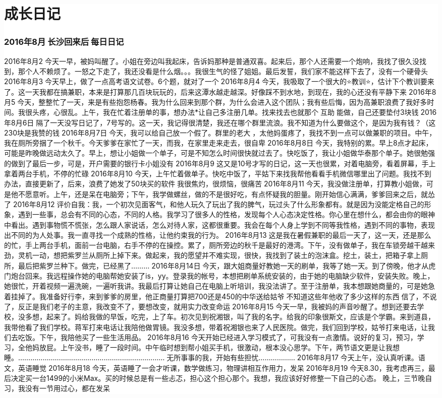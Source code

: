 # 成长日记

### 2016年8月 长沙回来后 每日日记

 2016年8月2
 今天一早，被妈叫醒了。小姐在旁边叫我起床，告诉妈那种是普通双喜。起来后，那个人还需要一个炮响，我找了很久没找到，那个人不赖烦了。一怒之下走了，我还没看是什么烟。。。我很生气的怪了姐姐。最后发誓，我们家不能这样下去了，没有一个硬骨头
 2016年8月3
 今天早上，做了一点高考语文试卷。6个题，就对了一个
 2016年8月4
 今天，我吸取了一个很大的⭐教训⭐，估计下个教训要来了。这一天我都在搞兼职，本来是打算那几百块玩玩的，后来这潭水越走越深。好像踩不到水地，到现在，我的心还没有平静下来
 2016年8月5
 今天，整整忙了一天，来是有些抱怨杨春。我为什么回来到那个群，为什么会进入这个团队；我有些后悔，因为高兼职浪费了我好多时间。我很头疼，心很乱。上午，我在忙着注册单的事，想办法*让自己多注册几单。找来找去也就那个 互助 能做，自己还要垫付3块钱
 2016年8月6日
 隔了一天没写日记了，7号写的。这一天，我记得很清楚，我还在哪个群里流浪。我不知道为什么要做这个，是因为我有钱？（这230块是我赞的钱
 2016年8月7日
 今天，我可以给自己放一个假了。群里的老大 ，太他妈蛋疼了，我找不到一点可以做兼职的项目。中午，我在厕所旁捆了一个秋千。今天爹爹在家忙了一天，而我，在家里走来走去，很自卑
 2016年8月8日
 今天，我特别的累。早上8点才起床，可能是昨晚做远动太久了。早上，想让小姐做一个单子，可是不知怎么时间很快就过去了。快吃饭了，我让小姐做华泰那个单子。她很勉强的做到了最后一步，可是，开户需要的银行卡小姐没有
 2016年8月9
 这又是10号才写的日记，这一天也很累，对着电脑旁，看着屏幕，手上拿着两台手机，不停的忙碌
 2016年8月10
 今天，上午忙着做单子。快吃中饭了，平姑下来找我帮他看看手机微信哪里出了问题。我找不到办法，直接更新了，后来，浪费了她发了50块买的软件
 我很焦灼，很烦恼，很痛苦
 2016年8月11
 今天，我没做注册单，打算教小姐做，可是他不愿意听。上午，还是呆在电脑旁；下午，我学做螺丝，做的不是很好吃，有点怀疑我的胆量。刚开始信心满满，爹爹回来之后，就怂了
 2016年8月12
 评价自我：我，一个初次见面客气，和他人玩久了玩出了我的脾气，玩过头了什么形象都有。就是因为没能定格自己的形象，遇到一些事，总会有不同的心态，不同的人格。我学习了很多人的性格，发现每个人心态决定性格。你心里在想什么，都会由你的眼神中看出。遇到事物慌不慌张，怎么跟人家说话，怎么对待人家，这都很重要。我会在每个人身上学到不同等我性格，遇到不同的事物，表现出不同的为人处事。我一直寻找一个成熟的性格，让他约束我的行为。
 2016年8月13
 这是我在暑假兼职的最后一天了，这一天，还是那么的忙，手上两台手机，面前一台电脑，右手不停的在操控。累了，厕所旁边的秋千是最好的港湾。下午，没有做单子，我在车锁旁越干越来劲，灵机一动，想把紫罗兰从厕所上掉下来。做起来，我的愿望并不难实现，很快，我找到了装土的泡沫盒。挖土，装土，把箱子拿上厕所，最后把紫罗兰种下。做完，已经黑了………
 2016年8月14日
 今天，跟大姐商量好教她一天的刷单，我等了她一天。到了傍晚，他才从虎门炮台回来。我远程操作她的电脑帮她安装了is，yy。登录我的帐号，本想把刷单系统安装的，由于她的电脑缺少软件，安装失败。晚上，她很忙，开着视频一遍洗碗，一遍听我讲。我最后打算让她自己在电脑上听培训，我没法讲了。至于注册单，我本想跟她商量的，可是她急着挂掉了。我准备好行李，来到爹爹的房里，他正商量打算把700还是450的中华送给姑爷
 不知道这些年他收了多少这样的东西
 信了，不说了，反正是我们老子的主意，我改变不了，要想改变，就用实力改变命运
 2016年8月15
 今天一早，我被妈的声音吵醒了。想到还要去学校，没多想，起来了。妈给我做的早饭，吃完，上了车。初次见到祝湘银，叫了我的名字。给我的印象很斯文，应该是个学霸。来到道县，我带他看了我们学校。蒋军打来电话让我陪他做胃镜。我没多想，带着祝湘银也来了人民医院。做完，我们回到学校，姑爷打来电话，让我们去吃饭。下午，我陪他买了一些生活用品。
 2016年8月16
 今天开始已经进入学习模式了，可我没有一点激情。说好的复习，预习，学习，全他妈放屁。上午没书，睡了一段时间。中午临时想到帮小姐买手机，很激动，根本没心思学。下午，两节语文更是让我想睡。………………………………………………………………
 无所事事的我，开始有些担忧………………
 2016年8月17
 今天上午，没认真听课。语文，英语睡觉
 2016年8月18
 今天，英语睡了一会才听课，数学做练习，物理讲相互作用力，发呆
 2016年8月19
 今天8.30，我考虑再三，最后决定买一台1499的小米Max。买的时候总是有一些忐忑，担心这个担心那个。我想，我应该好好修整一下自己的心态。
 晚上，三节晚自习，我没有一节用过心，都在发呆
